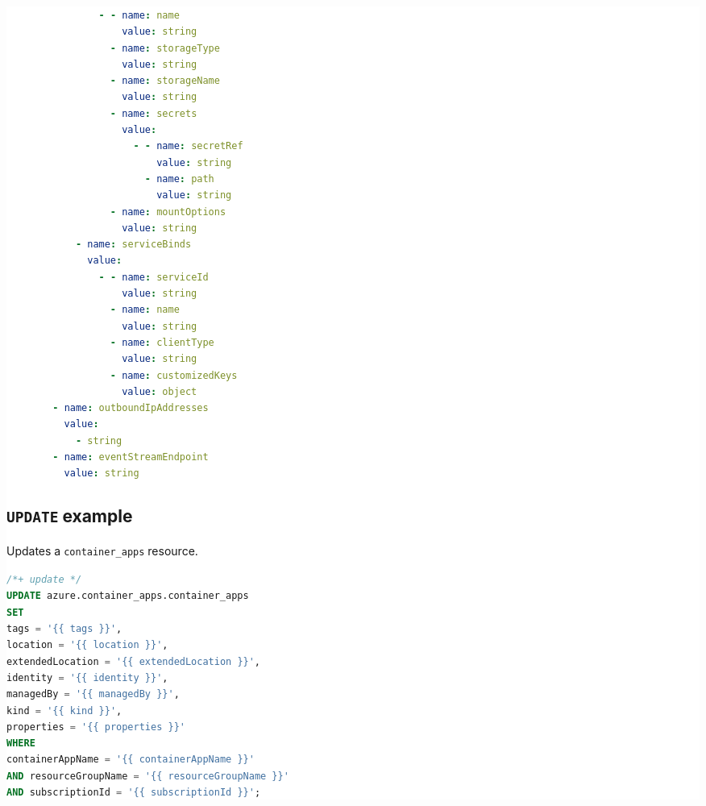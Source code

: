 ```yaml
                - - name: name
                    value: string
                  - name: storageType
                    value: string
                  - name: storageName
                    value: string
                  - name: secrets
                    value:
                      - - name: secretRef
                          value: string
                        - name: path
                          value: string
                  - name: mountOptions
                    value: string
            - name: serviceBinds
              value:
                - - name: serviceId
                    value: string
                  - name: name
                    value: string
                  - name: clientType
                    value: string
                  - name: customizedKeys
                    value: object
        - name: outboundIpAddresses
          value:
            - string
        - name: eventStreamEndpoint
          value: string

```
</TabItem>
</Tabs>

## `UPDATE` example

Updates a <code>container_apps</code> resource.

```sql
/*+ update */
UPDATE azure.container_apps.container_apps
SET 
tags = '{{ tags }}',
location = '{{ location }}',
extendedLocation = '{{ extendedLocation }}',
identity = '{{ identity }}',
managedBy = '{{ managedBy }}',
kind = '{{ kind }}',
properties = '{{ properties }}'
WHERE 
containerAppName = '{{ containerAppName }}'
AND resourceGroupName = '{{ resourceGroupName }}'
AND subscriptionId = '{{ subscriptionId }}';
```
